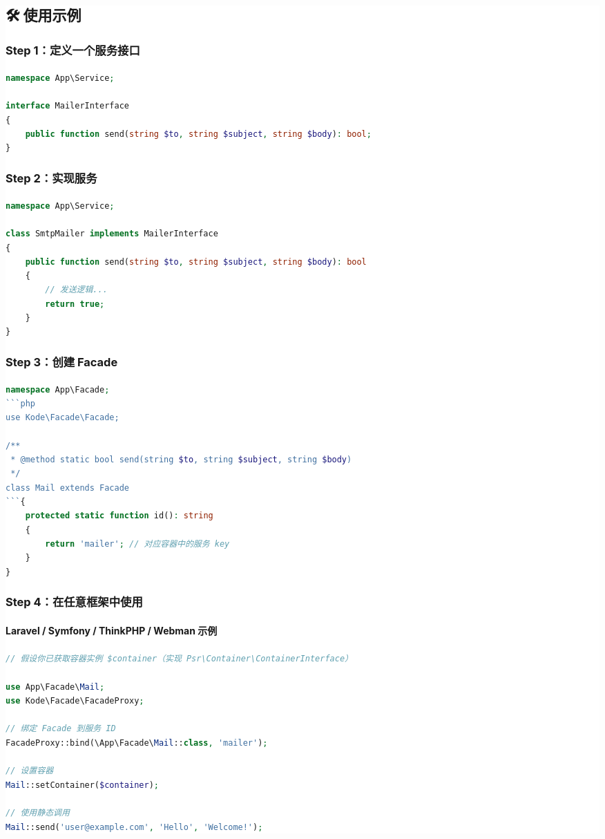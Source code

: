 
## 🛠 使用示例

### Step 1：定义一个服务接口

```php
namespace App\Service;

interface MailerInterface
{
    public function send(string $to, string $subject, string $body): bool;
}
```

### Step 2：实现服务

```php
namespace App\Service;

class SmtpMailer implements MailerInterface
{
    public function send(string $to, string $subject, string $body): bool
    {
        // 发送逻辑...
        return true;
    }
}
```

### Step 3：创建 Facade

```php
namespace App\Facade;
```php
use Kode\Facade\Facade;

/**
 * @method static bool send(string $to, string $subject, string $body)
 */
class Mail extends Facade
```{
    protected static function id(): string
    {
        return 'mailer'; // 对应容器中的服务 key
    }
}
```

### Step 4：在任意框架中使用

#### Laravel / Symfony / ThinkPHP / Webman 示例

```php
// 假设你已获取容器实例 $container（实现 Psr\Container\ContainerInterface）

use App\Facade\Mail;
use Kode\Facade\FacadeProxy;

// 绑定 Facade 到服务 ID
FacadeProxy::bind(\App\Facade\Mail::class, 'mailer');

// 设置容器
Mail::setContainer($container);

// 使用静态调用
Mail::send('user@example.com', 'Hello', 'Welcome!');
```